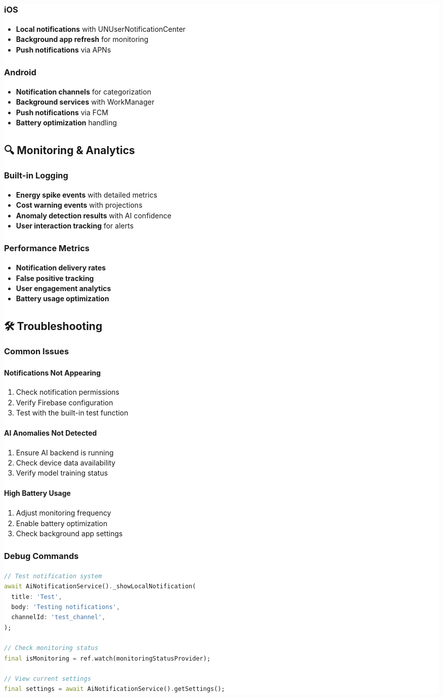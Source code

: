 ### iOS
- **Local notifications** with UNUserNotificationCenter
- **Background app refresh** for monitoring
- **Push notifications** via APNs

### Android
- **Notification channels** for categorization
- **Background services** with WorkManager
- **Push notifications** via FCM
- **Battery optimization** handling

## 🔍 Monitoring & Analytics

### Built-in Logging
- **Energy spike events** with detailed metrics
- **Cost warning events** with projections
- **Anomaly detection results** with AI confidence
- **User interaction tracking** for alerts

### Performance Metrics
- **Notification delivery rates**
- **False positive tracking**
- **User engagement analytics**
- **Battery usage optimization**

## 🛠️ Troubleshooting

### Common Issues

#### Notifications Not Appearing
1. Check notification permissions
2. Verify Firebase configuration
3. Test with the built-in test function

#### AI Anomalies Not Detected
1. Ensure AI backend is running
2. Check device data availability
3. Verify model training status

#### High Battery Usage
1. Adjust monitoring frequency
2. Enable battery optimization
3. Check background app settings

### Debug Commands
```dart
// Test notification system
await AiNotificationService()._showLocalNotification(
  title: 'Test',
  body: 'Testing notifications',
  channelId: 'test_channel',
);

// Check monitoring status
final isMonitoring = ref.watch(monitoringStatusProvider);

// View current settings
final settings = await AiNotificationService().getSettings();
```
